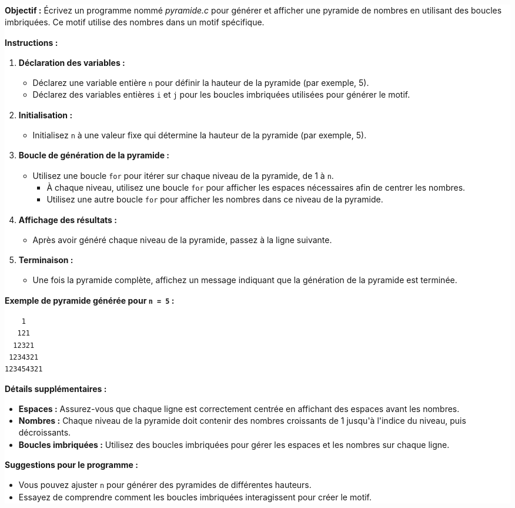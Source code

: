 **Objectif :** Écrivez un programme nommé *pyramide.c* pour générer et afficher une pyramide de nombres en utilisant des boucles imbriquées. Ce motif utilise des nombres dans un motif spécifique.

**Instructions :**

1. **Déclaration des variables :**
   - Déclarez une variable entière `n` pour définir la hauteur de la pyramide (par exemple, 5).
   - Déclarez des variables entières `i` et `j` pour les boucles imbriquées utilisées pour générer le motif.

2. **Initialisation :**
   - Initialisez `n` à une valeur fixe qui détermine la hauteur de la pyramide (par exemple, 5).

3. **Boucle de génération de la pyramide :**
   - Utilisez une boucle `for` pour itérer sur chaque niveau de la pyramide, de 1 à `n`.
     - À chaque niveau, utilisez une boucle `for` pour afficher les espaces nécessaires afin de centrer les nombres.
     - Utilisez une autre boucle `for` pour afficher les nombres dans ce niveau de la pyramide.

4. **Affichage des résultats :**
   - Après avoir généré chaque niveau de la pyramide, passez à la ligne suivante.

5. **Terminaison :**
   - Une fois la pyramide complète, affichez un message indiquant que la génération de la pyramide est terminée.

**Exemple de pyramide générée pour `n = 5` :**

```
    1
   121
  12321
 1234321
123454321
```

**Détails supplémentaires :**

- **Espaces :** Assurez-vous que chaque ligne est correctement centrée en affichant des espaces avant les nombres.
- **Nombres :** Chaque niveau de la pyramide doit contenir des nombres croissants de 1 jusqu'à l'indice du niveau, puis décroissants.
- **Boucles imbriquées :** Utilisez des boucles imbriquées pour gérer les espaces et les nombres sur chaque ligne.

**Suggestions pour le programme :**

- Vous pouvez ajuster `n` pour générer des pyramides de différentes hauteurs.
- Essayez de comprendre comment les boucles imbriquées interagissent pour créer le motif.

